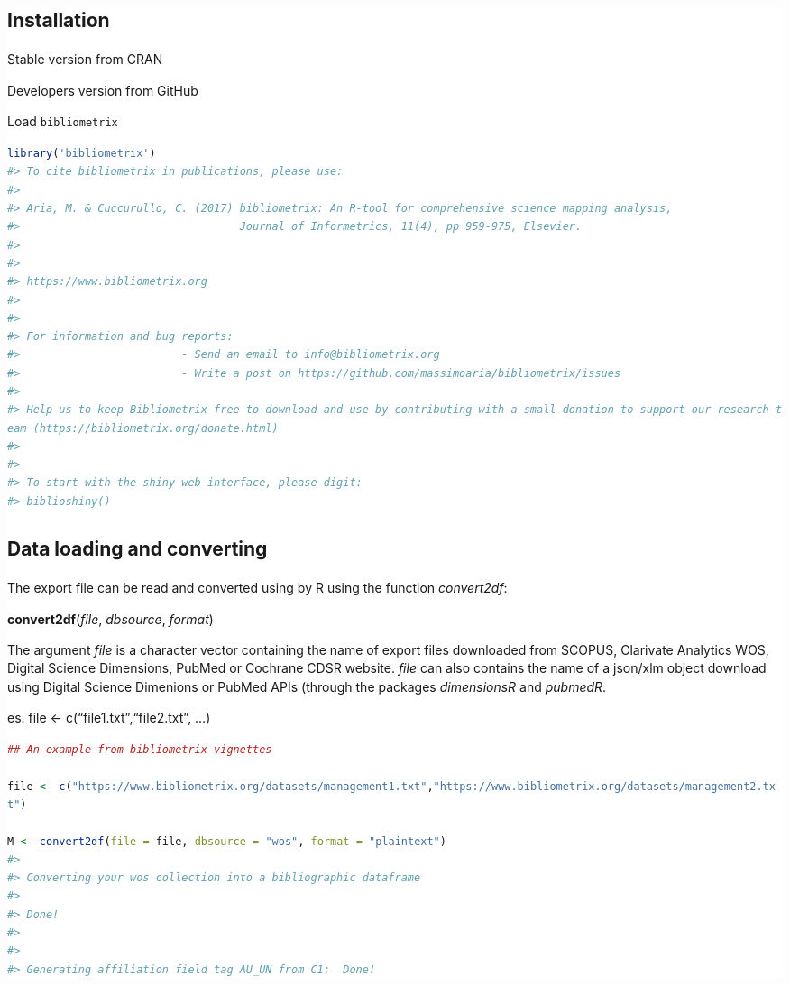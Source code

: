 ## Installation

Stable version from CRAN

Developers version from GitHub

Load `bibliometrix`

``` r
library('bibliometrix')
#> To cite bibliometrix in publications, please use:
#> 
#> Aria, M. & Cuccurullo, C. (2017) bibliometrix: An R-tool for comprehensive science mapping analysis, 
#>                                  Journal of Informetrics, 11(4), pp 959-975, Elsevier.
#>                         
#> 
#> https://www.bibliometrix.org
#> 
#>                         
#> For information and bug reports:
#>                         - Send an email to info@bibliometrix.org   
#>                         - Write a post on https://github.com/massimoaria/bibliometrix/issues
#>                         
#> Help us to keep Bibliometrix free to download and use by contributing with a small donation to support our research team (https://bibliometrix.org/donate.html)
#> 
#>                         
#> To start with the shiny web-interface, please digit:
#> biblioshiny()
```

## Data loading and converting

The export file can be read and converted using by R using the function
*convert2df*:

**convert2df**(*file*, *dbsource*, *format*)

The argument *file* is a character vector containing the name of export
files downloaded from SCOPUS, Clarivate Analytics WOS, Digital Science
Dimensions, PubMed or Cochrane CDSR website. *file* can also contains
the name of a json/xlm object download using Digital Science Dimenions
or PubMed APIs (through the packages *dimensionsR* and *pubmedR*.

es. file \<- c(“file1.txt”,“file2.txt”, …)

``` r
## An example from bibliometrix vignettes

file <- c("https://www.bibliometrix.org/datasets/management1.txt","https://www.bibliometrix.org/datasets/management2.txt")

M <- convert2df(file = file, dbsource = "wos", format = "plaintext")
#> 
#> Converting your wos collection into a bibliographic dataframe
#> 
#> Done!
#> 
#> 
#> Generating affiliation field tag AU_UN from C1:  Done!
```
